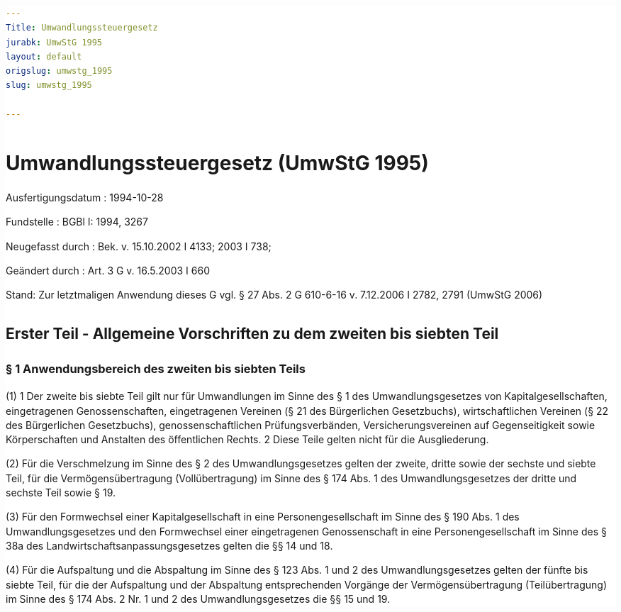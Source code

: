 ```yaml
---
Title: Umwandlungssteuergesetz
jurabk: UmwStG 1995
layout: default
origslug: umwstg_1995
slug: umwstg_1995

---
```


# Umwandlungssteuergesetz (UmwStG 1995)

Ausfertigungsdatum
:   1994-10-28

Fundstelle
:   BGBl I: 1994, 3267

Neugefasst durch
:   Bek. v. 15.10.2002 I 4133; 2003 I 738;

Geändert durch
:   Art. 3 G v. 16.5.2003 I 660

Stand: Zur letztmaligen Anwendung dieses G vgl. § 27 Abs. 2 G 610-6-16 v. 7.12.2006 I 2782, 2791 (UmwStG 2006)

## Erster Teil - Allgemeine Vorschriften zu dem zweiten bis siebten Teil



### § 1 Anwendungsbereich des zweiten bis siebten Teils

(1)
1             Der zweite bis siebte Teil gilt nur für Umwandlungen im Sinne des § 1 des Umwandlungsgesetzes von Kapitalgesellschaften, eingetragenen Genossenschaften, eingetragenen Vereinen (§ 21 des Bürgerlichen Gesetzbuchs), wirtschaftlichen Vereinen (§ 22 des Bürgerlichen Gesetzbuchs), genossenschaftlichen Prüfungsverbänden, Versicherungsvereinen auf Gegenseitigkeit sowie Körperschaften und Anstalten des öffentlichen Rechts.
2             Diese Teile gelten nicht für die Ausgliederung.

(2) Für die Verschmelzung im Sinne des § 2 des Umwandlungsgesetzes gelten der zweite, dritte sowie der sechste und siebte Teil, für die Vermögensübertragung (Vollübertragung) im Sinne des § 174 Abs. 1 des Umwandlungsgesetzes der dritte und sechste Teil sowie § 19.

(3) Für den Formwechsel einer Kapitalgesellschaft in eine Personengesellschaft im Sinne des § 190 Abs. 1 des Umwandlungsgesetzes und den Formwechsel einer eingetragenen Genossenschaft in eine Personengesellschaft im Sinne des § 38a des Landwirtschaftsanpassungsgesetzes gelten die §§ 14 und 18.

(4) Für die Aufspaltung und die Abspaltung im Sinne des § 123 Abs. 1 und 2 des Umwandlungsgesetzes gelten der fünfte bis siebte Teil, für die der Aufspaltung und der Abspaltung entsprechenden Vorgänge der Vermögensübertragung (Teilübertragung) im Sinne des § 174 Abs. 2 Nr. 1 und 2 des Umwandlungsgesetzes die §§ 15 und 19.
